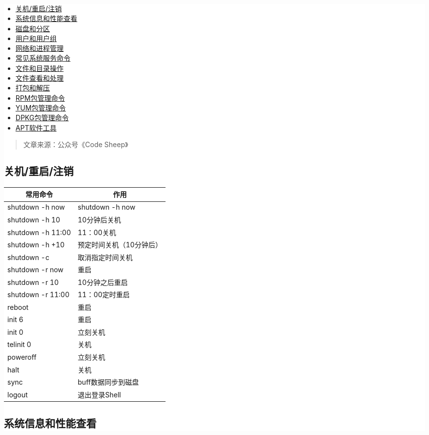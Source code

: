 
- [关机/重启/注销](#关机重启注销)
- [系统信息和性能查看](#系统信息和性能查看)
- [磁盘和分区](#磁盘和分区)
- [⽤户和⽤户组](#户和户组)
- [⽹络和进程管理](#络和进程管理)
- [常⻅系统服务命令](#常系统服务命令)
- [⽂件和⽬录操作](#件和录操作)
- [⽂件查看和处理](#件查看和处理)
- [打包和解压](#打包和解压)
- [RPM包管理命令](#rpm包管理命令)
- [YUM包管理命令](#yum包管理命令)
- [DPKG包管理命令](#dpkg包管理命令)
- [APT软件⼯具](#apt软件具)



> 文章来源：公众号《Code Sheep》

## 关机/重启/注销

| 常⽤命令           | 作⽤                      |
| ----------------- | ------------------------ |
| shutdown -h now   | shutdown -h now          |
| shutdown -h 10    | 10分钟后关机             |
| shutdown -h 11:00 | 11：00关机               |
| shutdown -h +10   | 预定时间关机（10分钟后） |
| shutdown -c       | 取消指定时间关机         |
| shutdown -r now   | 重启                     |
| shutdown -r 10    | 10分钟之后重启           |
| shutdown -r 11:00 | 11：00定时重启           |
| reboot            | 重启                     |
| init 6            | 重启                     |
| init 0            | ⽴刻关机                  |
| telinit 0         | 关机                     |
| poweroff          | ⽴刻关机                  |
| halt              | 关机                     |
| sync              | buff数据同步到磁盘       |
| logout            | 退出登录Shell            |

## 系统信息和性能查看
